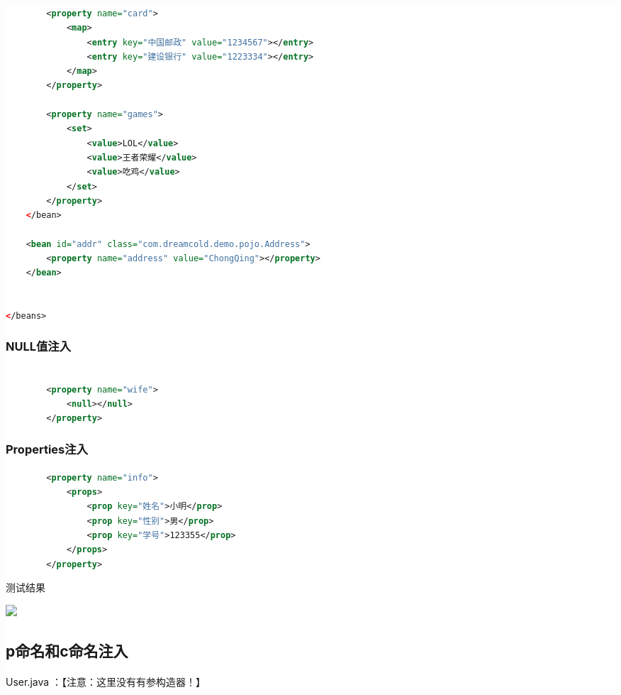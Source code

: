 ```xml
        <property name="card">
            <map>
                <entry key="中国邮政" value="1234567"></entry>
                <entry key="建设银行" value="1223334"></entry>
            </map>
        </property>

        <property name="games">
            <set>
                <value>LOL</value>
                <value>王者荣耀</value>
                <value>吃鸡</value>
            </set>
        </property>
    </bean>

    <bean id="addr" class="com.dreamcold.demo.pojo.Address">
        <property name="address" value="ChongQing"></property>
    </bean>


</beans>
```

### NULL值注入

```xml

        <property name="wife">
            <null></null>
        </property>
```

### Properties注入

```xml
        <property name="info">
            <props>
                <prop key="姓名">小明</prop>
                <prop key="性别">男</prop>
                <prop key="学号">123355</prop>
            </props>
        </property>
```

测试结果

![](https://gitee.com/kangyujian/notebook-images/raw/master/images/2020-09-03-18-00-13.png)

## p命名和c命名注入

User.java ：【注意：这里没有有参构造器！】
